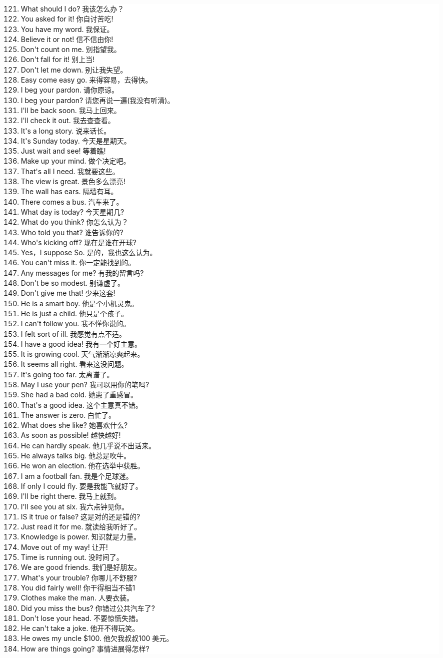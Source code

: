 121. What should I do? 我该怎么办？ 
122. You asked for it! 你自讨苦吃! 
123. You have my word. 我保证。 
124. Believe it or not! 信不信由你! 
125. Don't count on me. 别指望我。 
126. Don't fall for it! 别上当! 
127. Don't let me down. 别让我失望。 
128. Easy come easy go. 来得容易，去得快。 
129. I beg your pardon. 请你原谅。 
130. I beg your pardon? 请您再说一遍(我没有听清)。 
131. I'll be back soon. 我马上回来。 
132. I'll check it out. 我去查查看。 
133. It's a long story. 说来话长。 
134. It's Sunday today. 今天是星期天。 
135. Just wait and see! 等着瞧! 
136. Make up your mind. 做个决定吧。 
137. That's all I need. 我就要这些。 
138. The view is great. 景色多么漂亮! 
139. The wall has ears. 隔墙有耳。 
140. There comes a bus. 汽车来了。 
141. What day is today? 今天星期几? 
142. What do you think? 你怎么认为？ 
143. Who told you that? 谁告诉你的? 
144. Who's kicking off? 现在是谁在开球? 
145. Yes，I suppose So. 是的，我也这么认为。 
146. You can't miss it. 你一定能找到的。 
147. Any messages for me? 有我的留言吗? 
148. Don't be so modest. 别谦虚了。 
149. Don't give me that! 少来这套! 
150. He is a smart boy. 他是个小机灵鬼。 
151. He is just a child. 他只是个孩子。 
152. I can't follow you. 我不懂你说的。 
153. I felt sort of ill. 我感觉有点不适。 
154. I have a good idea! 我有一个好主意。 
155. It is growing cool. 天气渐渐凉爽起来。 
156. It seems all right. 看来这没问题。 
157. It's going too far. 太离谱了。 
158. May I use your pen? 我可以用你的笔吗? 
159. She had a bad cold. 她患了重感冒。 
160. That's a good idea. 这个主意真不错。 
161. The answer is zero. 白忙了。 
162. What does she like? 她喜欢什么? 
163. As soon as possible! 越快越好! 
164. He can hardly speak. 他几乎说不出话来。 
165. He always talks big. 他总是吹牛。 
166. He won an election. 他在选举中获胜。 
167. I am a football fan. 我是个足球迷。 
168. If only I could fly. 要是我能飞就好了。 
169. I'll be right there. 我马上就到。 
170. I'll see you at six. 我六点钟见你。 
171. IS it true or false? 这是对的还是错的? 
172. Just read it for me. 就读给我听好了。 
173. Knowledge is power. 知识就是力量。 
174. Move out of my way! 让开! 
175. Time is running out. 没时间了。 
176. We are good friends. 我们是好朋友。 
177. What's your trouble? 你哪儿不舒服? 
178. You did fairly well! 你干得相当不错1 
179. Clothes make the man. 人要衣装。 
180. Did you miss the bus? 你错过公共汽车了? 
181. Don't lose your head. 不要惊慌失措。 
182. He can't take a joke. 他开不得玩笑。 
183. He owes my uncle $100. 他欠我叔叔100 美元。 
184. How are things going? 事情进展得怎样? 